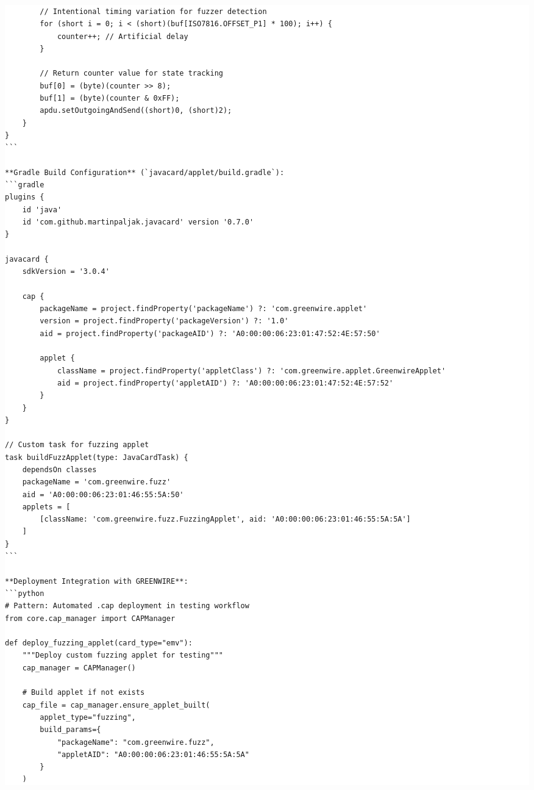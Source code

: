 ````instructions
        // Intentional timing variation for fuzzer detection
        for (short i = 0; i < (short)(buf[ISO7816.OFFSET_P1] * 100); i++) {
            counter++; // Artificial delay
        }
        
        // Return counter value for state tracking
        buf[0] = (byte)(counter >> 8);
        buf[1] = (byte)(counter & 0xFF);
        apdu.setOutgoingAndSend((short)0, (short)2);
    }
}
```

**Gradle Build Configuration** (`javacard/applet/build.gradle`):
```gradle
plugins {
    id 'java'
    id 'com.github.martinpaljak.javacard' version '0.7.0'
}

javacard {
    sdkVersion = '3.0.4'
    
    cap {
        packageName = project.findProperty('packageName') ?: 'com.greenwire.applet'
        version = project.findProperty('packageVersion') ?: '1.0'
        aid = project.findProperty('packageAID') ?: 'A0:00:00:06:23:01:47:52:4E:57:50'
        
        applet {
            className = project.findProperty('appletClass') ?: 'com.greenwire.applet.GreenwireApplet'
            aid = project.findProperty('appletAID') ?: 'A0:00:00:06:23:01:47:52:4E:57:52'
        }
    }
}

// Custom task for fuzzing applet
task buildFuzzApplet(type: JavaCardTask) {
    dependsOn classes
    packageName = 'com.greenwire.fuzz'
    aid = 'A0:00:00:06:23:01:46:55:5A:50'
    applets = [
        [className: 'com.greenwire.fuzz.FuzzingApplet', aid: 'A0:00:00:06:23:01:46:55:5A:5A']
    ]
}
```

**Deployment Integration with GREENWIRE**:
```python
# Pattern: Automated .cap deployment in testing workflow
from core.cap_manager import CAPManager

def deploy_fuzzing_applet(card_type="emv"):
    """Deploy custom fuzzing applet for testing"""
    cap_manager = CAPManager()
    
    # Build applet if not exists
    cap_file = cap_manager.ensure_applet_built(
        applet_type="fuzzing",
        build_params={
            "packageName": "com.greenwire.fuzz",
            "appletAID": "A0:00:00:06:23:01:46:55:5A:5A"
        }
    )
````